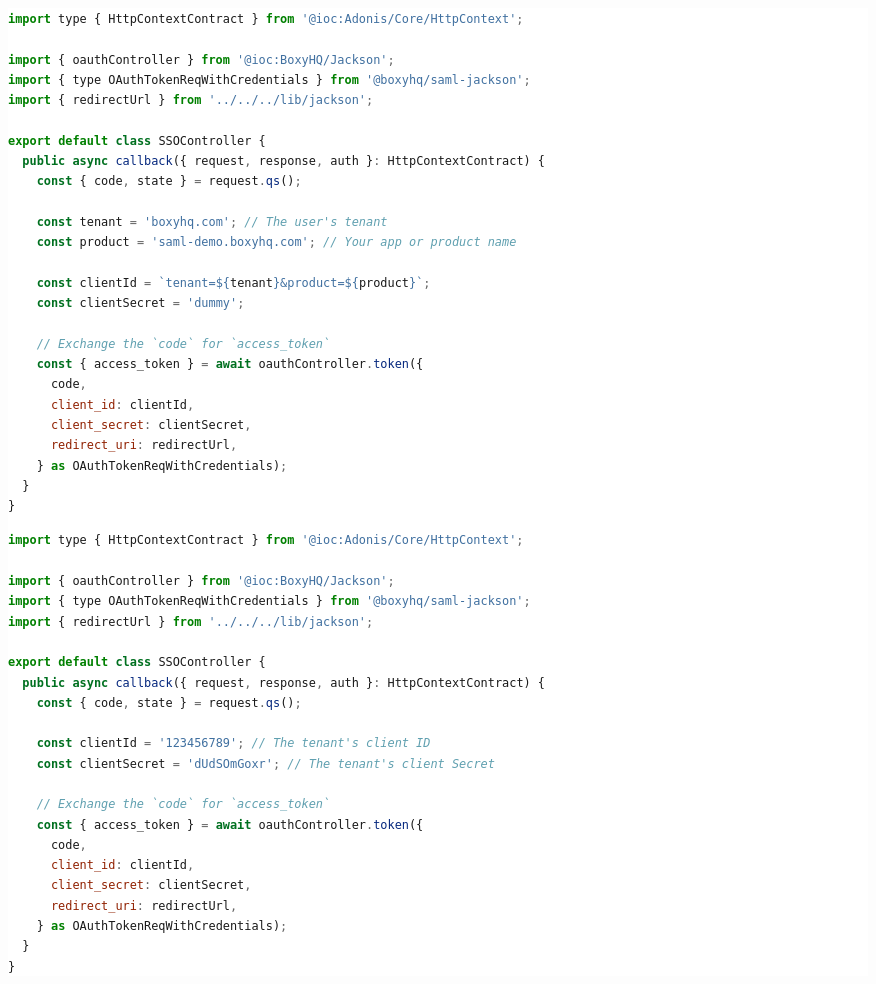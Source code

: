 ```js title="app/Controllers/Http/SSOController.ts"
import type { HttpContextContract } from '@ioc:Adonis/Core/HttpContext';

import { oauthController } from '@ioc:BoxyHQ/Jackson';
import { type OAuthTokenReqWithCredentials } from '@boxyhq/saml-jackson';
import { redirectUrl } from '../../../lib/jackson';

export default class SSOController {
  public async callback({ request, response, auth }: HttpContextContract) {
    const { code, state } = request.qs();

    const tenant = 'boxyhq.com'; // The user's tenant
    const product = 'saml-demo.boxyhq.com'; // Your app or product name

    const clientId = `tenant=${tenant}&product=${product}`;
    const clientSecret = 'dummy';

    // Exchange the `code` for `access_token`
    const { access_token } = await oauthController.token({
      code,
      client_id: clientId,
      client_secret: clientSecret,
      redirect_uri: redirectUrl,
    } as OAuthTokenReqWithCredentials);
  }
}
```

</TabItem>

<TabItem value="02" label="With Client ID">

```js title="app/Controllers/Http/SSOController.ts"
import type { HttpContextContract } from '@ioc:Adonis/Core/HttpContext';

import { oauthController } from '@ioc:BoxyHQ/Jackson';
import { type OAuthTokenReqWithCredentials } from '@boxyhq/saml-jackson';
import { redirectUrl } from '../../../lib/jackson';

export default class SSOController {
  public async callback({ request, response, auth }: HttpContextContract) {
    const { code, state } = request.qs();

    const clientId = '123456789'; // The tenant's client ID
    const clientSecret = 'dUdSOmGoxr'; // The tenant's client Secret

    // Exchange the `code` for `access_token`
    const { access_token } = await oauthController.token({
      code,
      client_id: clientId,
      client_secret: clientSecret,
      redirect_uri: redirectUrl,
    } as OAuthTokenReqWithCredentials);
  }
}
```
